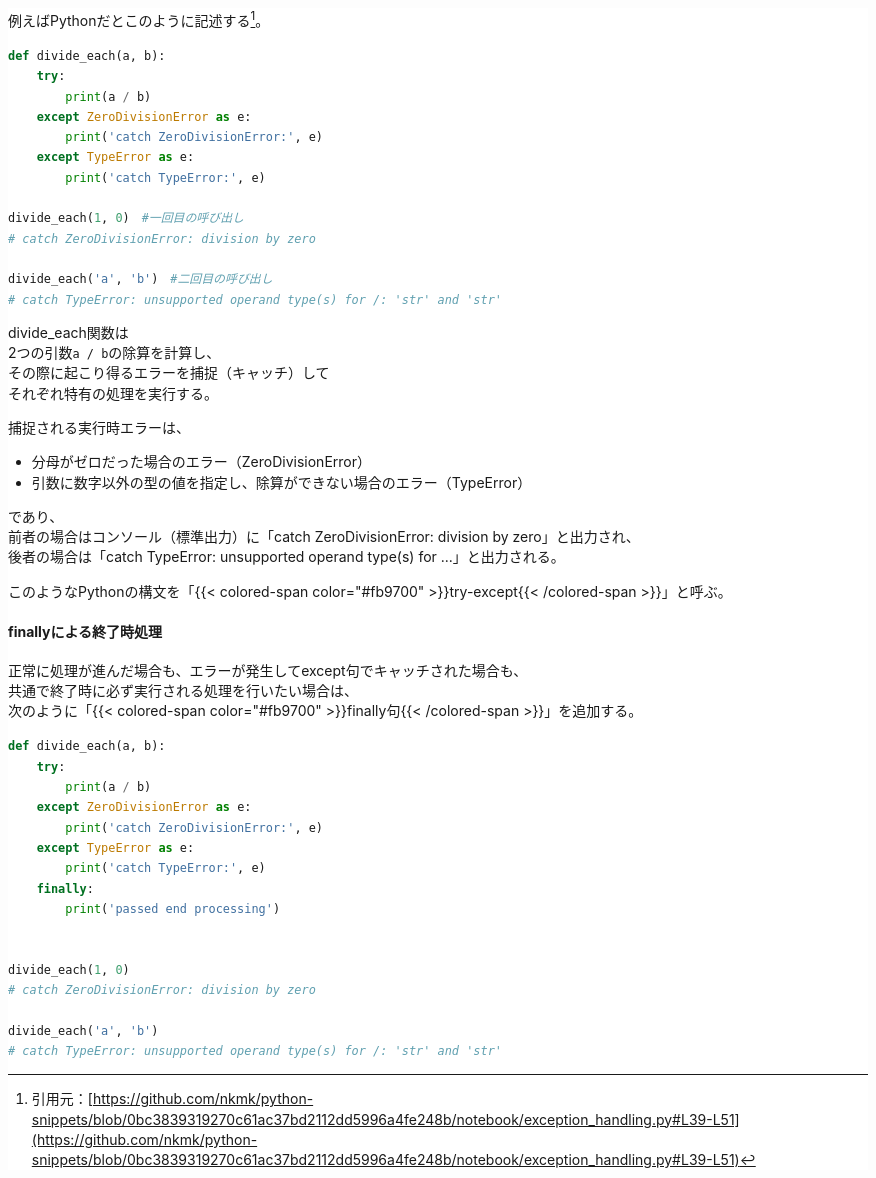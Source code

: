 例えばPythonだとこのように記述する[^1]。

```Python
def divide_each(a, b):
    try:
        print(a / b)
    except ZeroDivisionError as e:
        print('catch ZeroDivisionError:', e)
    except TypeError as e:
        print('catch TypeError:', e)

divide_each(1, 0)　#一回目の呼び出し
# catch ZeroDivisionError: division by zero

divide_each('a', 'b')　#二回目の呼び出し
# catch TypeError: unsupported operand type(s) for /: 'str' and 'str'
```

divide_each関数は  
2つの引数`a / b`の除算を計算し、  
その際に起こり得るエラーを捕捉（キャッチ）して  
それぞれ特有の処理を実行する。

捕捉される実行時エラーは、

- 分母がゼロだった場合のエラー（ZeroDivisionError）
- 引数に数字以外の型の値を指定し、除算ができない場合のエラー（TypeError）

であり、  
前者の場合はコンソール（標準出力）に「catch ZeroDivisionError: division by zero」と出力され、  
後者の場合は「catch TypeError: unsupported operand type(s) for ...」と出力される。

このようなPythonの構文を「{{< colored-span color="#fb9700" >}}try-except{{< /colored-span >}}」と呼ぶ。

#### finallyによる終了時処理

正常に処理が進んだ場合も、エラーが発生してexcept句でキャッチされた場合も、  
共通で終了時に必ず実行される処理を行いたい場合は、  
次のように「{{< colored-span color="#fb9700" >}}finally句{{< /colored-span >}}」を追加する。

```python
def divide_each(a, b):
    try:
        print(a / b)
    except ZeroDivisionError as e:
        print('catch ZeroDivisionError:', e)
    except TypeError as e:
        print('catch TypeError:', e)
    finally:
        print('passed end processing')


divide_each(1, 0)
# catch ZeroDivisionError: division by zero

divide_each('a', 'b')
# catch TypeError: unsupported operand type(s) for /: 'str' and 'str'

```


[^1]: 引用元：[https://github.com/nkmk/python-snippets/blob/0bc3839319270c61ac37bd2112dd5996a4fe248b/notebook/exception_handling.py#L39-L51](https://github.com/nkmk/python-snippets/blob/0bc3839319270c61ac37bd2112dd5996a4fe248b/notebook/exception_handling.py#L39-L51)